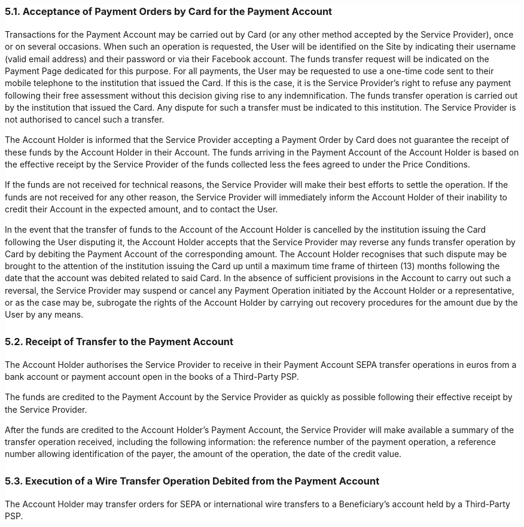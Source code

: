 ### 5.1. Acceptance of Payment Orders by Card for the Payment Account

Transactions for the Payment Account may be carried out by Card (or any other method accepted by the Service Provider), once or on several occasions. When such an operation is requested, the User will be identified on the Site by indicating their username (valid email address) and their password or via their Facebook account. The funds transfer request will be indicated on the Payment Page dedicated for this purpose. For all payments, the User may be requested to use a one-time code sent to their mobile telephone to the institution that issued the Card. If this is the case, it is the Service Provider’s right to refuse any payment following their free assessment without this decision giving rise to any indemnification. The funds transfer operation is carried out by the institution that issued the Card. Any dispute for such a transfer must be indicated to this institution. The Service Provider is not authorised to cancel such a transfer.

The Account Holder is informed that the Service Provider accepting a Payment Order by Card does not guarantee the receipt of these funds by the Account Holder in their Account. The funds arriving in the Payment Account of the Account Holder is based on the effective receipt by the Service Provider of the funds collected less the fees agreed to under the Price Conditions.

If the funds are not received for technical reasons, the Service Provider will make their best efforts to settle the operation. If the funds are not received for any other reason, the Service Provider will immediately inform the Account Holder of their inability to credit their Account in the expected amount, and to contact the User.

In the event that the transfer of funds to the Account of the Account Holder is cancelled by the institution issuing the Card following the User disputing it, the Account Holder accepts that the Service Provider may reverse any funds transfer operation by Card by debiting the Payment Account of the corresponding amount. The Account Holder recognises that such dispute may be brought to the attention of the institution issuing the Card up until a maximum time frame of thirteen (13) months following the date that the account was debited related to said Card. In the absence of sufficient provisions in the Account to carry out such a reversal, the Service Provider may suspend or cancel any Payment Operation initiated by the Account Holder or a representative, or as the case may be, subrogate the rights of the Account Holder by carrying out recovery procedures for the amount due by the User by any means.

### 5.2. Receipt of Transfer to the Payment Account

The Account Holder authorises the Service Provider to receive in their Payment Account SEPA transfer operations in euros from a bank account or payment account open in the books of a Third-Party PSP.

The funds are credited to the Payment Account by the Service Provider as quickly as possible following their effective receipt by the Service Provider. 

After the funds are credited to the Account Holder’s Payment Account, the Service Provider will make available a summary of the transfer operation received, including the following information: the reference number of the payment operation, a reference number allowing identification of the payer, the amount of the operation, the date of the credit value.

### 5.3. Execution of a Wire Transfer Operation Debited from the Payment Account

The Account Holder may transfer orders for SEPA or international wire transfers to a Beneficiary’s account held by a Third-Party PSP.
